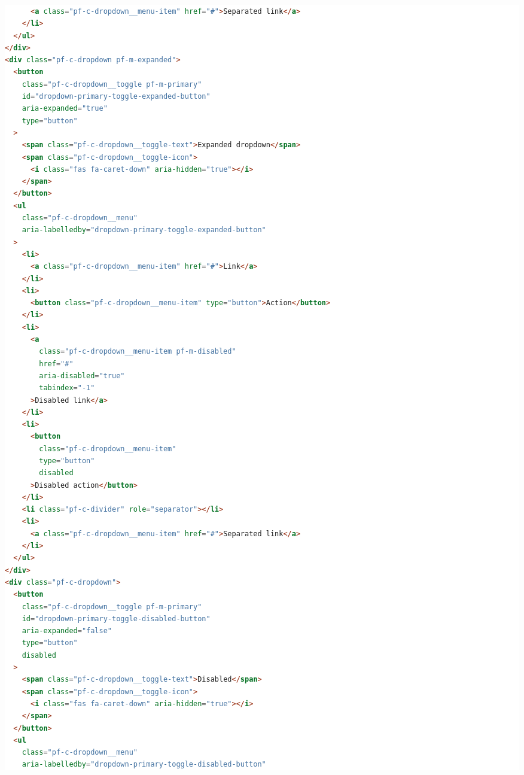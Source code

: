 ```html
      <a class="pf-c-dropdown__menu-item" href="#">Separated link</a>
    </li>
  </ul>
</div>
<div class="pf-c-dropdown pf-m-expanded">
  <button
    class="pf-c-dropdown__toggle pf-m-primary"
    id="dropdown-primary-toggle-expanded-button"
    aria-expanded="true"
    type="button"
  >
    <span class="pf-c-dropdown__toggle-text">Expanded dropdown</span>
    <span class="pf-c-dropdown__toggle-icon">
      <i class="fas fa-caret-down" aria-hidden="true"></i>
    </span>
  </button>
  <ul
    class="pf-c-dropdown__menu"
    aria-labelledby="dropdown-primary-toggle-expanded-button"
  >
    <li>
      <a class="pf-c-dropdown__menu-item" href="#">Link</a>
    </li>
    <li>
      <button class="pf-c-dropdown__menu-item" type="button">Action</button>
    </li>
    <li>
      <a
        class="pf-c-dropdown__menu-item pf-m-disabled"
        href="#"
        aria-disabled="true"
        tabindex="-1"
      >Disabled link</a>
    </li>
    <li>
      <button
        class="pf-c-dropdown__menu-item"
        type="button"
        disabled
      >Disabled action</button>
    </li>
    <li class="pf-c-divider" role="separator"></li>
    <li>
      <a class="pf-c-dropdown__menu-item" href="#">Separated link</a>
    </li>
  </ul>
</div>
<div class="pf-c-dropdown">
  <button
    class="pf-c-dropdown__toggle pf-m-primary"
    id="dropdown-primary-toggle-disabled-button"
    aria-expanded="false"
    type="button"
    disabled
  >
    <span class="pf-c-dropdown__toggle-text">Disabled</span>
    <span class="pf-c-dropdown__toggle-icon">
      <i class="fas fa-caret-down" aria-hidden="true"></i>
    </span>
  </button>
  <ul
    class="pf-c-dropdown__menu"
    aria-labelledby="dropdown-primary-toggle-disabled-button"
```